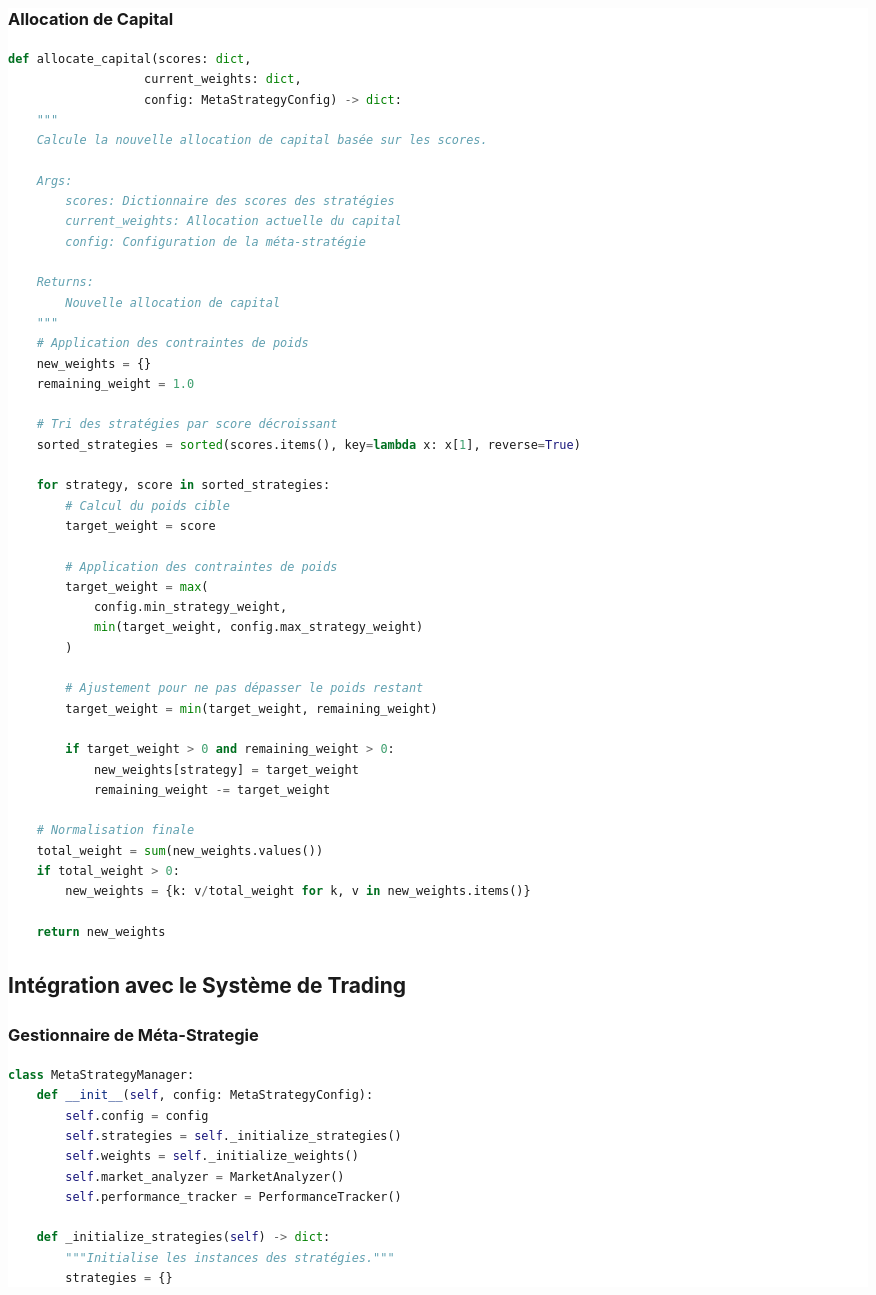 ### Allocation de Capital
```python
def allocate_capital(scores: dict, 
                   current_weights: dict, 
                   config: MetaStrategyConfig) -> dict:
    """
    Calcule la nouvelle allocation de capital basée sur les scores.
    
    Args:
        scores: Dictionnaire des scores des stratégies
        current_weights: Allocation actuelle du capital
        config: Configuration de la méta-stratégie
        
    Returns:
        Nouvelle allocation de capital
    """
    # Application des contraintes de poids
    new_weights = {}
    remaining_weight = 1.0
    
    # Tri des stratégies par score décroissant
    sorted_strategies = sorted(scores.items(), key=lambda x: x[1], reverse=True)
    
    for strategy, score in sorted_strategies:
        # Calcul du poids cible
        target_weight = score
        
        # Application des contraintes de poids
        target_weight = max(
            config.min_strategy_weight,
            min(target_weight, config.max_strategy_weight)
        )
        
        # Ajustement pour ne pas dépasser le poids restant
        target_weight = min(target_weight, remaining_weight)
        
        if target_weight > 0 and remaining_weight > 0:
            new_weights[strategy] = target_weight
            remaining_weight -= target_weight
    
    # Normalisation finale
    total_weight = sum(new_weights.values())
    if total_weight > 0:
        new_weights = {k: v/total_weight for k, v in new_weights.items()}
    
    return new_weights
```

## Intégration avec le Système de Trading

### Gestionnaire de Méta-Strategie
```python
class MetaStrategyManager:
    def __init__(self, config: MetaStrategyConfig):
        self.config = config
        self.strategies = self._initialize_strategies()
        self.weights = self._initialize_weights()
        self.market_analyzer = MarketAnalyzer()
        self.performance_tracker = PerformanceTracker()
    
    def _initialize_strategies(self) -> dict:
        """Initialise les instances des stratégies."""
        strategies = {}
```